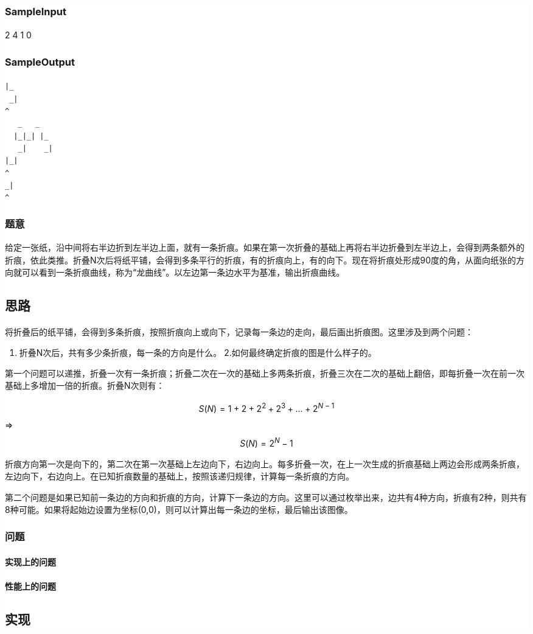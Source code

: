 ### SampleInput

2
4
1
0

### SampleOutput

```plaintext
|_
 _|
^
   _   _
  |_|_| |_
   _|    _|
|_|
^
_|
^
```

### 题意

给定一张纸，沿中间将右半边折到左半边上面，就有一条折痕。如果在第一次折叠的基础上再将右半边折叠到左半边上，会得到两条额外的折痕，依此类推。折叠N次后将纸平铺，会得到多条平行的折痕，有的折痕向上，有的向下。现在将折痕处形成90度的角，从面向纸张的方向就可以看到一条折痕曲线，称为“龙曲线”。以左边第一条边水平为基准，输出折痕曲线。

## 思路

将折叠后的纸平铺，会得到多条折痕，按照折痕向上或向下，记录每一条边的走向，最后画出折痕图。这里涉及到两个问题：

1. 折叠N次后，共有多少条折痕，每一条的方向是什么。
2.如何最终确定折痕的图是什么样子的。

第一个问题可以递推，折叠一次有一条折痕；折叠二次在一次的基础上多两条折痕，折叠三次在二次的基础上翻倍，即每折叠一次在前一次基础上多增加一倍的折痕。折叠N次则有：

$$S(N)= 1+2+2^2+2^3+...+2^{N-1} $$ 
=>
$$ S(N)= 2^N-1 $$

折痕方向第一次是向下的，第二次在第一次基础上左边向下，右边向上。每多折叠一次，在上一次生成的折痕基础上两边会形成两条折痕，左边向下，右边向上。在已知折痕数量的基础上，按照该递归规律，计算每一条折痕的方向。

第二个问题是如果已知前一条边的方向和折痕的方向，计算下一条边的方向。这里可以通过枚举出来，边共有4种方向，折痕有2种，则共有8种可能。如果将起始边设置为坐标(0,0)，则可以计算出每一条边的坐标，最后输出该图像。

### 问题

#### 实现上的问题

#### 性能上的问题

## 实现
